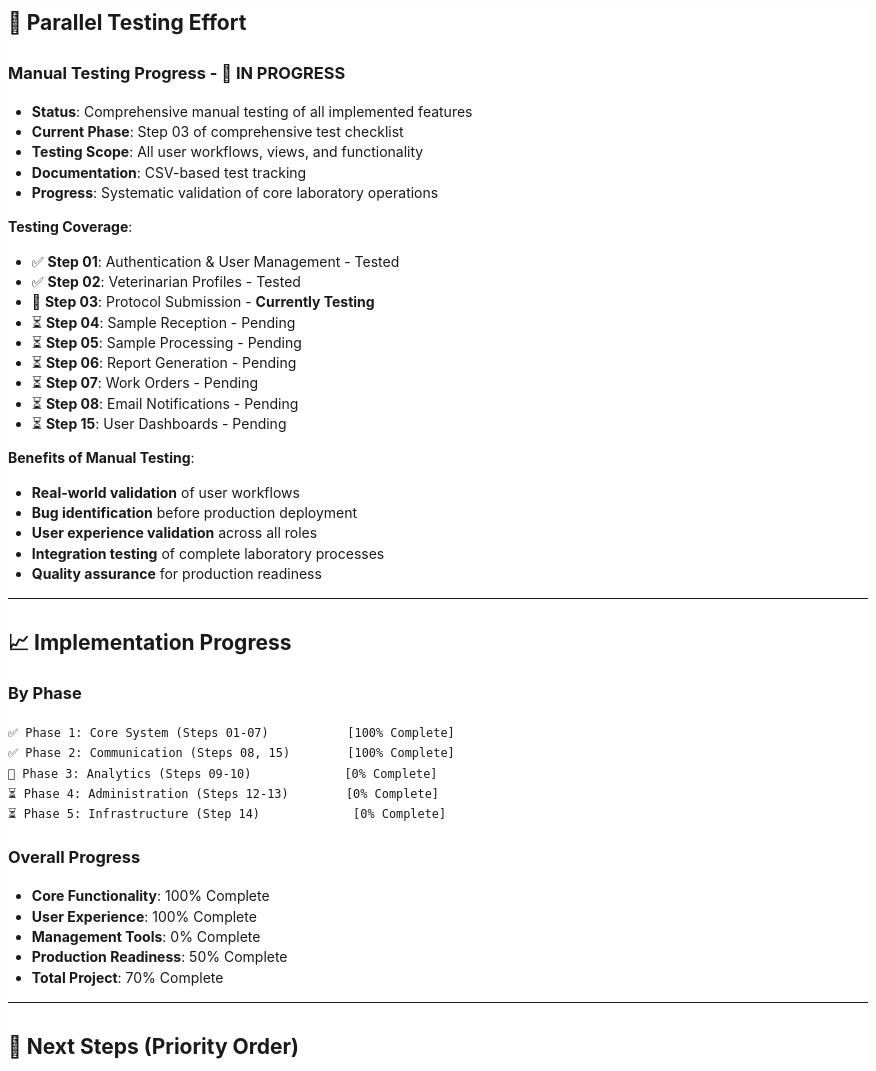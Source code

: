 
## 🧪 Parallel Testing Effort

### **Manual Testing Progress** - 🔄 **IN PROGRESS**
- **Status**: Comprehensive manual testing of all implemented features
- **Current Phase**: Step 03 of comprehensive test checklist
- **Testing Scope**: All user workflows, views, and functionality
- **Documentation**: CSV-based test tracking
- **Progress**: Systematic validation of core laboratory operations

**Testing Coverage**:
- ✅ **Step 01**: Authentication & User Management - Tested
- ✅ **Step 02**: Veterinarian Profiles - Tested  
- 🔄 **Step 03**: Protocol Submission - **Currently Testing**
- ⏳ **Step 04**: Sample Reception - Pending
- ⏳ **Step 05**: Sample Processing - Pending
- ⏳ **Step 06**: Report Generation - Pending
- ⏳ **Step 07**: Work Orders - Pending
- ⏳ **Step 08**: Email Notifications - Pending
- ⏳ **Step 15**: User Dashboards - Pending

**Benefits of Manual Testing**:
- **Real-world validation** of user workflows
- **Bug identification** before production deployment
- **User experience validation** across all roles
- **Integration testing** of complete laboratory processes
- **Quality assurance** for production readiness

---

## 📈 Implementation Progress

### **By Phase**

```
✅ Phase 1: Core System (Steps 01-07)           [100% Complete]
✅ Phase 2: Communication (Steps 08, 15)        [100% Complete]
🔄 Phase 3: Analytics (Steps 09-10)             [0% Complete]
⏳ Phase 4: Administration (Steps 12-13)        [0% Complete]
⏳ Phase 5: Infrastructure (Step 14)             [0% Complete]
```

### **Overall Progress**
- **Core Functionality**: 100% Complete
- **User Experience**: 100% Complete  
- **Management Tools**: 0% Complete
- **Production Readiness**: 50% Complete
- **Total Project**: 70% Complete

---

## 🚀 Next Steps (Priority Order)
